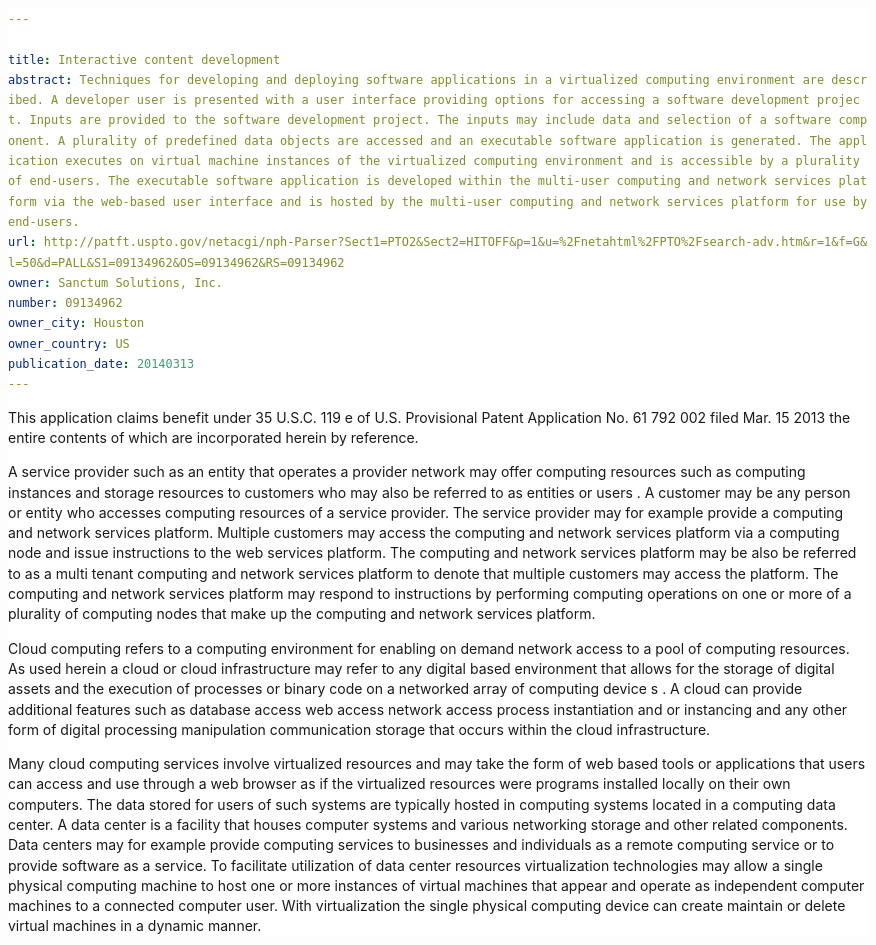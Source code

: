 ```yaml
---

title: Interactive content development
abstract: Techniques for developing and deploying software applications in a virtualized computing environment are described. A developer user is presented with a user interface providing options for accessing a software development project. Inputs are provided to the software development project. The inputs may include data and selection of a software component. A plurality of predefined data objects are accessed and an executable software application is generated. The application executes on virtual machine instances of the virtualized computing environment and is accessible by a plurality of end-users. The executable software application is developed within the multi-user computing and network services platform via the web-based user interface and is hosted by the multi-user computing and network services platform for use by end-users.
url: http://patft.uspto.gov/netacgi/nph-Parser?Sect1=PTO2&Sect2=HITOFF&p=1&u=%2Fnetahtml%2FPTO%2Fsearch-adv.htm&r=1&f=G&l=50&d=PALL&S1=09134962&OS=09134962&RS=09134962
owner: Sanctum Solutions, Inc.
number: 09134962
owner_city: Houston
owner_country: US
publication_date: 20140313
---
```

This application claims benefit under 35 U.S.C. 119 e of U.S. Provisional Patent Application No. 61 792 002 filed Mar. 15 2013 the entire contents of which are incorporated herein by reference.

A service provider such as an entity that operates a provider network may offer computing resources such as computing instances and storage resources to customers who may also be referred to as entities or users . A customer may be any person or entity who accesses computing resources of a service provider. The service provider may for example provide a computing and network services platform. Multiple customers may access the computing and network services platform via a computing node and issue instructions to the web services platform. The computing and network services platform may be also be referred to as a multi tenant computing and network services platform to denote that multiple customers may access the platform. The computing and network services platform may respond to instructions by performing computing operations on one or more of a plurality of computing nodes that make up the computing and network services platform.

Cloud computing refers to a computing environment for enabling on demand network access to a pool of computing resources. As used herein a cloud or cloud infrastructure may refer to any digital based environment that allows for the storage of digital assets and the execution of processes or binary code on a networked array of computing device s . A cloud can provide additional features such as database access web access network access process instantiation and or instancing and any other form of digital processing manipulation communication storage that occurs within the cloud infrastructure.

Many cloud computing services involve virtualized resources and may take the form of web based tools or applications that users can access and use through a web browser as if the virtualized resources were programs installed locally on their own computers. The data stored for users of such systems are typically hosted in computing systems located in a computing data center. A data center is a facility that houses computer systems and various networking storage and other related components. Data centers may for example provide computing services to businesses and individuals as a remote computing service or to provide software as a service. To facilitate utilization of data center resources virtualization technologies may allow a single physical computing machine to host one or more instances of virtual machines that appear and operate as independent computer machines to a connected computer user. With virtualization the single physical computing device can create maintain or delete virtual machines in a dynamic manner.
